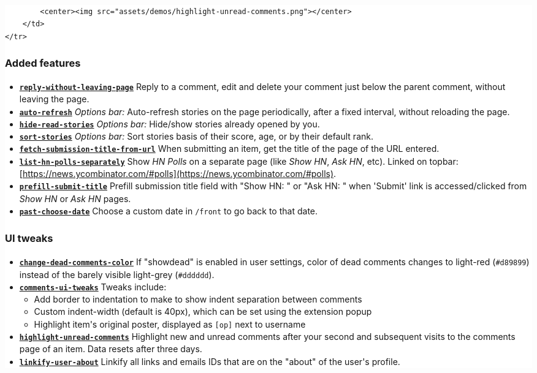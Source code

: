 			<center><img src="assets/demos/highlight-unread-comments.png"></center>
		</td>
	</tr>
</table>

### Added features

- [**`reply-without-leaving-page`**](src/features/reply-without-leaving-page.js) Reply to a comment, edit and delete your comment just below the parent comment, without leaving the page.
- [**`auto-refresh`**](src/features/auto-refresh.js) *Options bar:* Auto-refresh stories on the page periodically, after a fixed interval, without reloading the page.
- [**`hide-read-stories`**](src/features/hide-read-stories.js) *Options bar:* Hide/show stories already opened by you.
- [**`sort-stories`**](src/features/sort-stories.js) *Options bar:* Sort stories basis of their score, age, or by their default rank.
- [**`fetch-submission-title-from-url`**](src/features/fetch-submission-title-from-url.js) When submitting an item, get the title of the page of the URL entered.
- [**`list-hn-polls-separately`**](src/features/list-hn-polls-separately.js) Show *HN Polls* on a separate page (like *Show HN*, *Ask HN*, etc). Linked on topbar: [https://news.ycombinator.com/#polls](https://news.ycombinator.com/#polls).
- [**`prefill-submit-title`**](src/features/prefill-submit-title.js) Prefill submission title field with "Show HN: " or "Ask HN: " when 'Submit' link is accessed/clicked from *Show HN* or *Ask HN* pages.
- [**`past-choose-date`**](src/features/past-choose-date.js) Choose a custom date in `/front` to go back to that date.

### UI tweaks

- [**`change-dead-comments-color`**](src/features/change-dead-comments-color.js) If "showdead" is enabled in user settings, color of dead comments changes to light-red (`#d89899`) instead of the barely visible light-grey (`#dddddd`).
- [**`comments-ui-tweaks`**](src/features/comments-ui-tweaks.js) Tweaks include:
  - Add border to indentation to make to show indent separation between comments
  - Custom indent-width (default is 40px), which can be set using the extension popup
  - Highlight item's original poster, displayed as `[op]` next to username
- [**`highlight-unread-comments`**](src/features/highlight-unread-comments.js) Highlight new and unread comments after your second and subsequent visits to the comments page of an item. Data resets after three days.
- [**`linkify-user-about`**](src/features/linkify-user-about.js) Linkify all links and emails IDs that are on the "about" of the user's profile.


[link-cws]: https://chrome.google.com/webstore/detail/gcibdgjaladjjloeocimnijdgopejkfk "Version published on Chrome Web Store"
[link-amo]: https://addons.mozilla.org/en-US/firefox/addon/refined-hacker-news/ "Version published on Mozilla Add-ons"